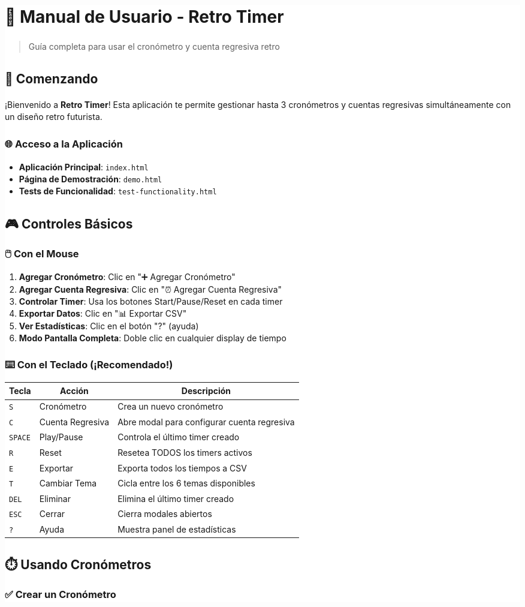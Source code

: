 # 📖 Manual de Usuario - Retro Timer

> Guía completa para usar el cronómetro y cuenta regresiva retro

## 🚀 Comenzando

¡Bienvenido a **Retro Timer**! Esta aplicación te permite gestionar hasta 3 cronómetros y cuentas regresivas simultáneamente con un diseño retro futurista.

### 🌐 Acceso a la Aplicación

- **Aplicación Principal**: `index.html`
- **Página de Demostración**: `demo.html`
- **Tests de Funcionalidad**: `test-functionality.html`

## 🎮 Controles Básicos

### 🖱️ **Con el Mouse**

1. **Agregar Cronómetro**: Clic en "➕ Agregar Cronómetro"
2. **Agregar Cuenta Regresiva**: Clic en "⏰ Agregar Cuenta Regresiva"
3. **Controlar Timer**: Usa los botones Start/Pause/Reset en cada timer
4. **Exportar Datos**: Clic en "📊 Exportar CSV"
5. **Ver Estadísticas**: Clic en el botón "?" (ayuda)
6. **Modo Pantalla Completa**: Doble clic en cualquier display de tiempo

### ⌨️ **Con el Teclado** (¡Recomendado!)

| Tecla | Acción | Descripción |
|-------|--------|-------------|
| `S` | Cronómetro | Crea un nuevo cronómetro |
| `C` | Cuenta Regresiva | Abre modal para configurar cuenta regresiva |
| `SPACE` | Play/Pause | Controla el último timer creado |
| `R` | Reset | Resetea TODOS los timers activos |
| `E` | Exportar | Exporta todos los tiempos a CSV |
| `T` | Cambiar Tema | Cicla entre los 6 temas disponibles |
| `DEL` | Eliminar | Elimina el último timer creado |
| `ESC` | Cerrar | Cierra modales abiertos |
| `?` | Ayuda | Muestra panel de estadísticas |

## ⏱️ Usando Cronómetros

### ✅ **Crear un Cronómetro**
